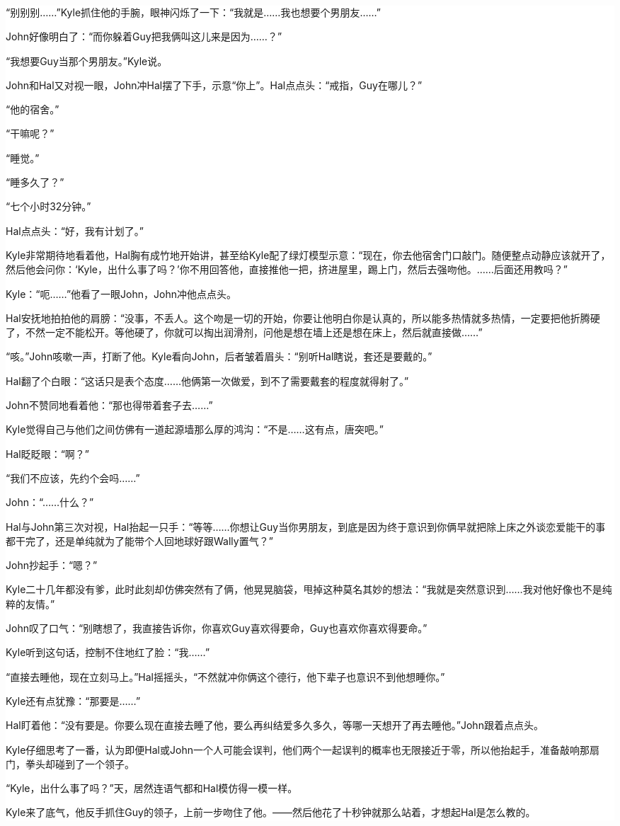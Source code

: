 “别别别……”Kyle抓住他的手腕，眼神闪烁了一下：“我就是……我也想要个男朋友……”

John好像明白了：“而你躲着Guy把我俩叫这儿来是因为……？”

“我想要Guy当那个男朋友。”Kyle说。

John和Hal又对视一眼，John冲Hal摆了下手，示意“你上”。Hal点点头：“戒指，Guy在哪儿？”

“他的宿舍。”

“干嘛呢？”

“睡觉。”

“睡多久了？”

“七个小时32分钟。”

Hal点点头：“好，我有计划了。”

Kyle非常期待地看着他，Hal胸有成竹地开始讲，甚至给Kyle配了绿灯模型示意：“现在，你去他宿舍门口敲门。随便整点动静应该就开了，然后他会问你：‘Kyle，出什么事了吗？’你不用回答他，直接推他一把，挤进屋里，踢上门，然后去强吻他。……后面还用教吗？”

Kyle：“呃……”他看了一眼John，John冲他点点头。

Hal安抚地拍拍他的肩膀：“没事，不丢人。这个吻是一切的开始，你要让他明白你是认真的，所以能多热情就多热情，一定要把他折腾硬了，不然一定不能松开。等他硬了，你就可以掏出润滑剂，问他是想在墙上还是想在床上，然后就直接做……”

“咳。”John咳嗽一声，打断了他。Kyle看向John，后者皱着眉头：“别听Hal瞎说，套还是要戴的。”

Hal翻了个白眼：“这话只是表个态度……他俩第一次做爱，到不了需要戴套的程度就得射了。”

John不赞同地看着他：“那也得带着套子去……”

Kyle觉得自己与他们之间仿佛有一道起源墙那么厚的鸿沟：“不是……这有点，唐突吧。”

Hal眨眨眼：“啊？”

“我们不应该，先约个会吗……”

John：“……什么？”

Hal与John第三次对视，Hal抬起一只手：“等等……你想让Guy当你男朋友，到底是因为终于意识到你俩早就把除上床之外谈恋爱能干的事都干完了，还是单纯就为了能带个人回地球好跟Wally置气？”

John抄起手：“嗯？”

Kyle二十几年都没有爹，此时此刻却仿佛突然有了俩，他晃晃脑袋，甩掉这种莫名其妙的想法：“我就是突然意识到……我对他好像也不是纯粹的友情。”

John叹了口气：“别瞎想了，我直接告诉你，你喜欢Guy喜欢得要命，Guy也喜欢你喜欢得要命。”

Kyle听到这句话，控制不住地红了脸：“我……”

“直接去睡他，现在立刻马上。”Hal摇摇头，“不然就冲你俩这个德行，他下辈子也意识不到他想睡你。”

Kyle还有点犹豫：“那要是……”

Hal盯着他：“没有要是。你要么现在直接去睡了他，要么再纠结爱多久多久，等哪一天想开了再去睡他。”John跟着点点头。



Kyle仔细思考了一番，认为即便Hal或John一个人可能会误判，他们两个一起误判的概率也无限接近于零，所以他抬起手，准备敲响那扇门，拳头却碰到了一个领子。

“Kyle，出什么事了吗？”天，居然连语气都和Hal模仿得一模一样。

Kyle来了底气，他反手抓住Guy的领子，上前一步吻住了他。——然后他花了十秒钟就那么站着，才想起Hal是怎么教的。
